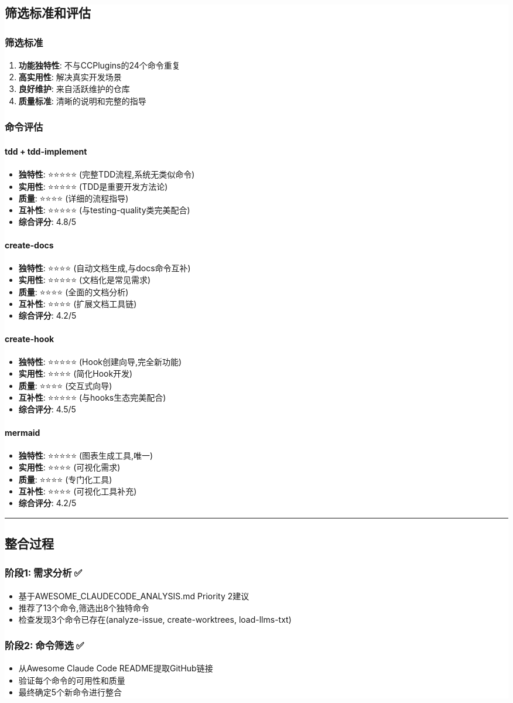 
## 筛选标准和评估

### 筛选标准
1. **功能独特性**: 不与CCPlugins的24个命令重复
2. **高实用性**: 解决真实开发场景
3. **良好维护**: 来自活跃维护的仓库
4. **质量标准**: 清晰的说明和完整的指导

### 命令评估

#### tdd + tdd-implement
- **独特性**: ⭐⭐⭐⭐⭐ (完整TDD流程,系统无类似命令)
- **实用性**: ⭐⭐⭐⭐⭐ (TDD是重要开发方法论)
- **质量**: ⭐⭐⭐⭐ (详细的流程指导)
- **互补性**: ⭐⭐⭐⭐⭐ (与testing-quality类完美配合)
- **综合评分**: 4.8/5

#### create-docs
- **独特性**: ⭐⭐⭐⭐ (自动文档生成,与docs命令互补)
- **实用性**: ⭐⭐⭐⭐⭐ (文档化是常见需求)
- **质量**: ⭐⭐⭐⭐ (全面的文档分析)
- **互补性**: ⭐⭐⭐⭐ (扩展文档工具链)
- **综合评分**: 4.2/5

#### create-hook
- **独特性**: ⭐⭐⭐⭐⭐ (Hook创建向导,完全新功能)
- **实用性**: ⭐⭐⭐⭐ (简化Hook开发)
- **质量**: ⭐⭐⭐⭐ (交互式向导)
- **互补性**: ⭐⭐⭐⭐⭐ (与hooks生态完美配合)
- **综合评分**: 4.5/5

#### mermaid
- **独特性**: ⭐⭐⭐⭐⭐ (图表生成工具,唯一)
- **实用性**: ⭐⭐⭐⭐ (可视化需求)
- **质量**: ⭐⭐⭐⭐ (专门化工具)
- **互补性**: ⭐⭐⭐⭐ (可视化工具补充)
- **综合评分**: 4.2/5

---

## 整合过程

### 阶段1: 需求分析 ✅
- 基于AWESOME_CLAUDECODE_ANALYSIS.md Priority 2建议
- 推荐了13个命令,筛选出8个独特命令
- 检查发现3个命令已存在(analyze-issue, create-worktrees, load-llms-txt)

### 阶段2: 命令筛选 ✅
- 从Awesome Claude Code README提取GitHub链接
- 验证每个命令的可用性和质量
- 最终确定5个新命令进行整合
